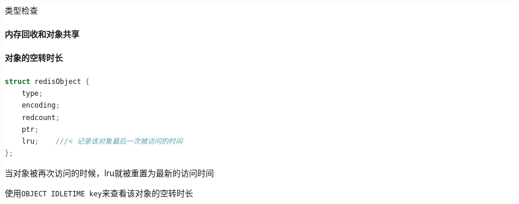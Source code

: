 

类型检查



#### 内存回收和对象共享



#### 对象的空转时长

```c
struct redisObject {
    type;
    encoding;
    redcount;
    ptr;
    lru;	///< 记录该对象最后一次被访问的时间
};
```

当对象被再次访问的时候，lru就被重置为最新的访问时间

使用`OBJECT IDLETIME key`来查看该对象的空转时长







